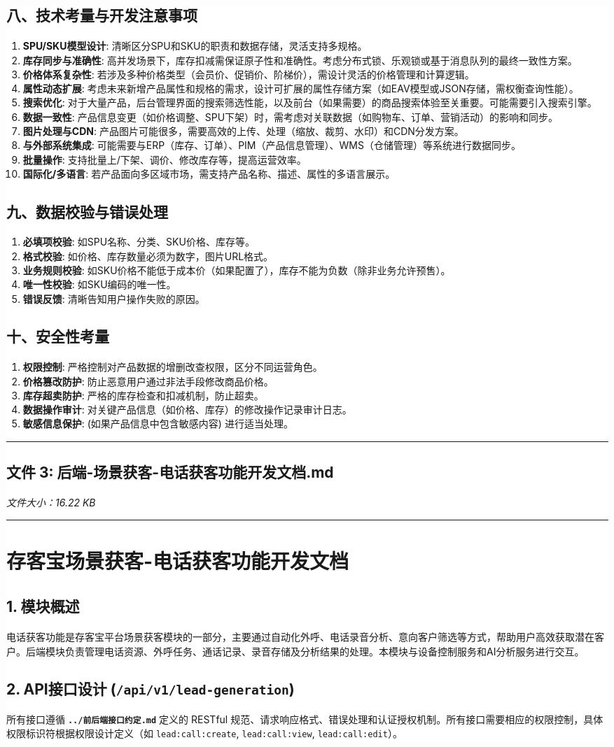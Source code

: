 ## 八、技术考量与开发注意事项

1.  **SPU/SKU模型设计**: 清晰区分SPU和SKU的职责和数据存储，灵活支持多规格。
2.  **库存同步与准确性**: 高并发场景下，库存扣减需保证原子性和准确性。考虑分布式锁、乐观锁或基于消息队列的最终一致性方案。
3.  **价格体系复杂性**: 若涉及多种价格类型（会员价、促销价、阶梯价），需设计灵活的价格管理和计算逻辑。
4.  **属性动态扩展**: 考虑未来新增产品属性和规格的需求，设计可扩展的属性存储方案（如EAV模型或JSON存储，需权衡查询性能）。
5.  **搜索优化**: 对于大量产品，后台管理界面的搜索筛选性能，以及前台（如果需要）的商品搜索体验至关重要。可能需要引入搜索引擎。
6.  **数据一致性**: 产品信息变更（如价格调整、SPU下架）时，需考虑对关联数据（如购物车、订单、营销活动）的影响和同步。
7.  **图片处理与CDN**: 产品图片可能很多，需要高效的上传、处理（缩放、裁剪、水印）和CDN分发方案。
8.  **与外部系统集成**: 可能需要与ERP（库存、订单）、PIM（产品信息管理）、WMS（仓储管理）等系统进行数据同步。
9.  **批量操作**: 支持批量上/下架、调价、修改库存等，提高运营效率。
10. **国际化/多语言**: 若产品面向多区域市场，需支持产品名称、描述、属性的多语言展示。

## 九、数据校验与错误处理

1.  **必填项校验**: 如SPU名称、分类、SKU价格、库存等。
2.  **格式校验**: 如价格、库存数量必须为数字，图片URL格式。
3.  **业务规则校验**: 如SKU价格不能低于成本价（如果配置了），库存不能为负数（除非业务允许预售）。
4.  **唯一性校验**: 如SKU编码的唯一性。
5.  **错误反馈**: 清晰告知用户操作失败的原因。

## 十、安全性考量

1.  **权限控制**: 严格控制对产品数据的增删改查权限，区分不同运营角色。
2.  **价格篡改防护**: 防止恶意用户通过非法手段修改商品价格。
3.  **库存超卖防护**: 严格的库存检查和扣减机制，防止超卖。
4.  **数据操作审计**: 对关键产品信息（如价格、库存）的修改操作记录审计日志。
5.  **敏感信息保护**: (如果产品信息中包含敏感内容) 进行适当处理。 

---

## 文件 3: 后端-场景获客-电话获客功能开发文档.md

*文件大小：16.22 KB*

---

# 存客宝场景获客-电话获客功能开发文档

## 1. 模块概述

电话获客功能是存客宝平台场景获客模块的一部分，主要通过自动化外呼、电话录音分析、意向客户筛选等方式，帮助用户高效获取潜在客户。后端模块负责管理电话资源、外呼任务、通话记录、录音存储及分析结果的处理。本模块与设备控制服务和AI分析服务进行交互。

## 2. API接口设计 (`/api/v1/lead-generation`)

所有接口遵循 **`../前后端接口约定.md`** 定义的 RESTful 规范、请求响应格式、错误处理和认证授权机制。所有接口需要相应的权限控制，具体权限标识符根据权限设计定义（如 `lead:call:create`, `lead:call:view`, `lead:call:edit`）。
